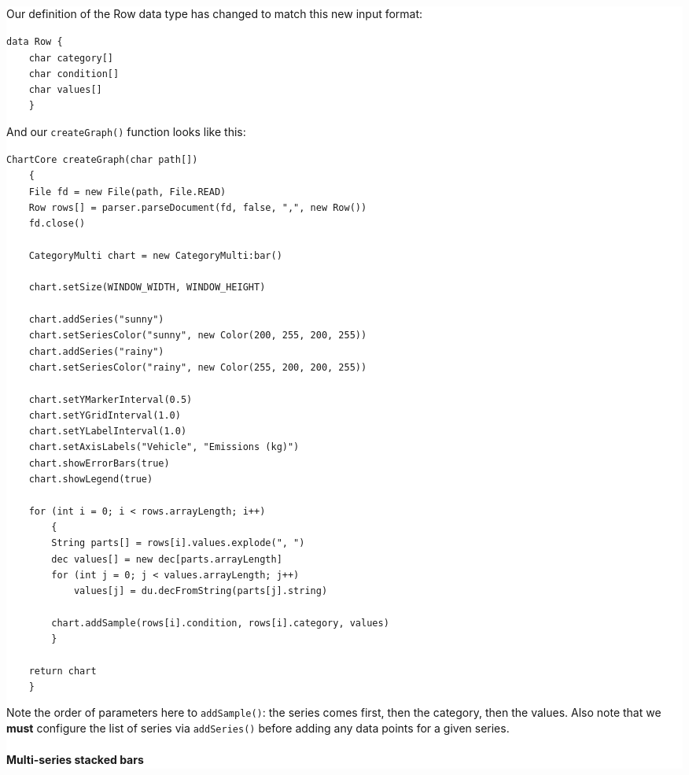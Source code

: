 Our definition of the Row data type has changed to match this new input format:

```
data Row {
	char category[]
	char condition[]
	char values[]
	}
```

And our `createGraph()` function looks like this:

```
ChartCore createGraph(char path[])
	{
	File fd = new File(path, File.READ)
	Row rows[] = parser.parseDocument(fd, false, ",", new Row())
	fd.close()
	
	CategoryMulti chart = new CategoryMulti:bar()
	
	chart.setSize(WINDOW_WIDTH, WINDOW_HEIGHT)
	
	chart.addSeries("sunny")
	chart.setSeriesColor("sunny", new Color(200, 255, 200, 255))
	chart.addSeries("rainy")
	chart.setSeriesColor("rainy", new Color(255, 200, 200, 255))
	
	chart.setYMarkerInterval(0.5)
	chart.setYGridInterval(1.0)
	chart.setYLabelInterval(1.0)
	chart.setAxisLabels("Vehicle", "Emissions (kg)")
	chart.showErrorBars(true)
	chart.showLegend(true)
	
	for (int i = 0; i < rows.arrayLength; i++)
		{
		String parts[] = rows[i].values.explode(", ")
		dec values[] = new dec[parts.arrayLength]
		for (int j = 0; j < values.arrayLength; j++)
			values[j] = du.decFromString(parts[j].string)
		
		chart.addSample(rows[i].condition, rows[i].category, values)
		}
	
	return chart
	}
```

Note the order of parameters here to `addSample()`: the series comes first, then the category, then the values. Also note that we **must** configure the list of series via `addSeries()` before adding any data points for a given series.

#### Multi-series stacked bars
